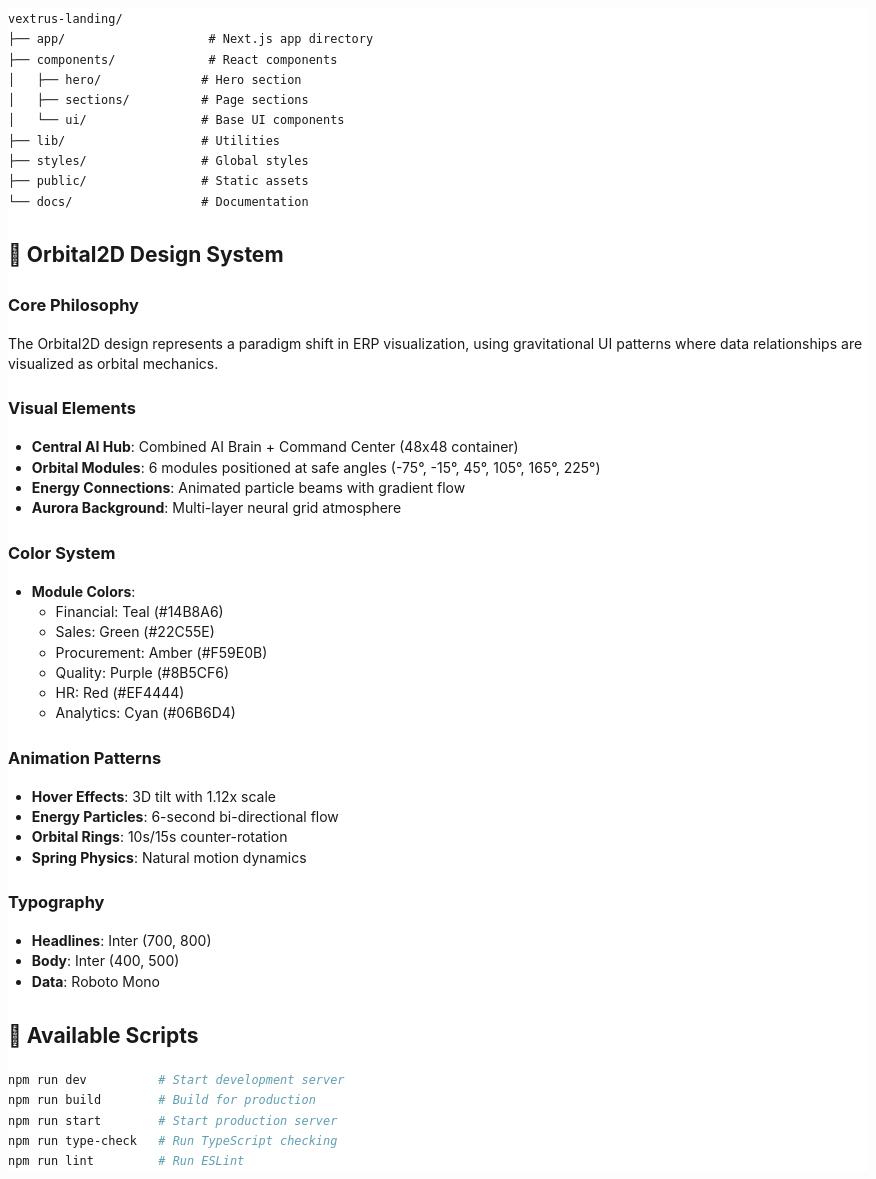 ```
vextrus-landing/
├── app/                    # Next.js app directory
├── components/             # React components
│   ├── hero/              # Hero section
│   ├── sections/          # Page sections
│   └── ui/                # Base UI components
├── lib/                   # Utilities
├── styles/                # Global styles
├── public/                # Static assets
└── docs/                  # Documentation
```

## 🎨 Orbital2D Design System

### Core Philosophy
The Orbital2D design represents a paradigm shift in ERP visualization, using gravitational UI patterns where data relationships are visualized as orbital mechanics.

### Visual Elements
- **Central AI Hub**: Combined AI Brain + Command Center (48x48 container)
- **Orbital Modules**: 6 modules positioned at safe angles (-75°, -15°, 45°, 105°, 165°, 225°)
- **Energy Connections**: Animated particle beams with gradient flow
- **Aurora Background**: Multi-layer neural grid atmosphere

### Color System
- **Module Colors**:
  - Financial: Teal (#14B8A6)
  - Sales: Green (#22C55E)
  - Procurement: Amber (#F59E0B)
  - Quality: Purple (#8B5CF6)
  - HR: Red (#EF4444)
  - Analytics: Cyan (#06B6D4)

### Animation Patterns
- **Hover Effects**: 3D tilt with 1.12x scale
- **Energy Particles**: 6-second bi-directional flow
- **Orbital Rings**: 10s/15s counter-rotation
- **Spring Physics**: Natural motion dynamics

### Typography
- **Headlines**: Inter (700, 800)
- **Body**: Inter (400, 500)
- **Data**: Roboto Mono

## 🚀 Available Scripts

```bash
npm run dev          # Start development server
npm run build        # Build for production
npm run start        # Start production server
npm run type-check   # Run TypeScript checking
npm run lint         # Run ESLint
```
